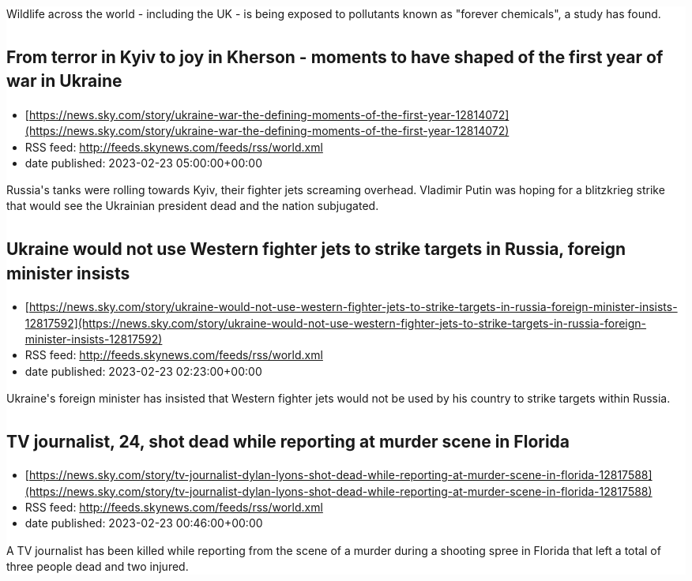 Wildlife across the world - including the UK - is being exposed to pollutants known as "forever chemicals", a study has found.

## From terror in Kyiv to joy in Kherson - moments to have shaped of the first year of war in Ukraine
 - [https://news.sky.com/story/ukraine-war-the-defining-moments-of-the-first-year-12814072](https://news.sky.com/story/ukraine-war-the-defining-moments-of-the-first-year-12814072)
 - RSS feed: http://feeds.skynews.com/feeds/rss/world.xml
 - date published: 2023-02-23 05:00:00+00:00

Russia's tanks were rolling towards Kyiv, their fighter jets screaming overhead. Vladimir Putin was hoping for a blitzkrieg strike that would see the Ukrainian president dead and the nation subjugated.

## Ukraine would not use Western fighter jets to strike targets in Russia, foreign minister insists
 - [https://news.sky.com/story/ukraine-would-not-use-western-fighter-jets-to-strike-targets-in-russia-foreign-minister-insists-12817592](https://news.sky.com/story/ukraine-would-not-use-western-fighter-jets-to-strike-targets-in-russia-foreign-minister-insists-12817592)
 - RSS feed: http://feeds.skynews.com/feeds/rss/world.xml
 - date published: 2023-02-23 02:23:00+00:00

Ukraine's foreign minister has insisted that Western fighter jets would not be used by his country to strike targets within Russia.

## TV journalist, 24, shot dead while reporting at murder scene in Florida
 - [https://news.sky.com/story/tv-journalist-dylan-lyons-shot-dead-while-reporting-at-murder-scene-in-florida-12817588](https://news.sky.com/story/tv-journalist-dylan-lyons-shot-dead-while-reporting-at-murder-scene-in-florida-12817588)
 - RSS feed: http://feeds.skynews.com/feeds/rss/world.xml
 - date published: 2023-02-23 00:46:00+00:00

A TV journalist has been killed while reporting from the scene of a murder during a shooting spree in Florida that left a total of three people dead and two injured.

